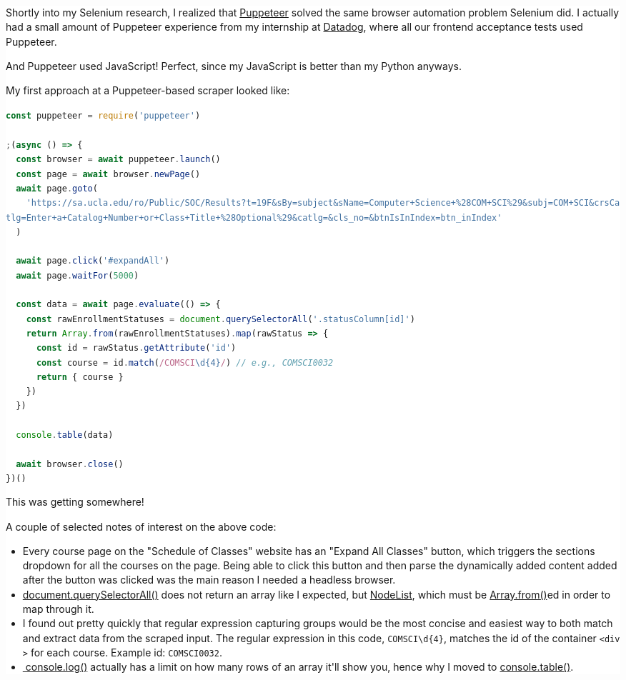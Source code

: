 Shortly into my Selenium research, I realized that [Puppeteer](https://pptr.dev/) solved the same browser automation problem Selenium did. I actually had a small amount of Puppeteer experience from my internship at [Datadog](https://www.datadoghq.com/), where all our frontend acceptance tests used Puppeteer.

And Puppeteer used JavaScript! Perfect, since my JavaScript is better than my Python anyways.

My first approach at a Puppeteer-based scraper looked like:

```javascript
const puppeteer = require('puppeteer')

;(async () => {
  const browser = await puppeteer.launch()
  const page = await browser.newPage()
  await page.goto(
    'https://sa.ucla.edu/ro/Public/SOC/Results?t=19F&sBy=subject&sName=Computer+Science+%28COM+SCI%29&subj=COM+SCI&crsCatlg=Enter+a+Catalog+Number+or+Class+Title+%28Optional%29&catlg=&cls_no=&btnIsInIndex=btn_inIndex'
  )

  await page.click('#expandAll')
  await page.waitFor(5000)

  const data = await page.evaluate(() => {
    const rawEnrollmentStatuses = document.querySelectorAll('.statusColumn[id]')
    return Array.from(rawEnrollmentStatuses).map(rawStatus => {
      const id = rawStatus.getAttribute('id')
      const course = id.match(/COMSCI\d{4}/) // e.g., COMSCI0032
      return { course }
    })
  })

  console.table(data)

  await browser.close()
})()
```

This was getting somewhere!

A couple of selected notes of interest on the above code:

- Every course page on the "Schedule of Classes" website has an "Expand All Classes" button, which triggers the sections dropdown for all the courses on the page. Being able to click this button and then parse the dynamically added content added after the button was clicked was the main reason I needed a headless browser.
- [document.querySelectorAll()](https://developer.mozilla.org/en-US/docs/Web/API/Document/querySelector) does not return an array like I expected, but [NodeList](https://developer.mozilla.org/en-US/docs/Web/API/NodeList), which must be [Array.from()](https://developer.mozilla.org/en-US/docs/Web/JavaScript/Reference/Global_Objects/Array/from)ed in order to map through it.
- I found out pretty quickly that regular expression capturing groups would be the most concise and easiest way to both match and extract data from the scraped input. The regular expression in this code, `COMSCI\d{4}`, matches the id of the container `<div>` for each course. Example id: `COMSCI0032`.
- [ console.log()](https://developer.mozilla.org/en-US/docs/Web/API/Console/log) actually has a limit on how many rows of an array it'll show you, hence why I moved to [console.table()](https://developer.mozilla.org/en-US/docs/Web/API/Console/table).


[^1]: Funnily enough, as I was working on this project, the Daily Bruin's Data Blog did a [similar scraping project](https://stack.dailybruin.com/2020/02/05/class-fill-ups/). However, I think my data is better for a few reasons: it differentiates courses by time and professor, tracks graduate level classes, and has been scraping for a longer period of time.
[^2]: I asked the Registrar's Office if they keep any enrollment trend statistics. They snapshot enrollment changes at the end of weeks 3 and 8 of the quarter, but don't do any tracking of how many/which classes fill up during first vs. second enrollment passes.
[^3]: Full disclosure, I previously interned at Datadog.
[^4]: There's also a private list of classes available at [my.ucla.edu](http://my.ucla.edu/) that's updated more frequently, but I figured that an hour resolution on enrollment data was a good place to start and would make my job easier.
[^5]: The Department of Asian Languages and Culturses [offers](https://www.alc.ucla.edu/undergraduate/languages-offered/) courses in Chinese, Japanese, Korean, Filipino, Hindi-Urdu, Indonesian, Thai and Vietnamese, if you were curious.
[^6]: The Stack article mentioned previously, "How Quickly Do Classes Fill Up?", also used Selenium to scrape their data. One of the authors, Andrew, later told me it took them about 30 minutes to completely scrape all of the courses from start to finish.
[^7]: This later turned out to be a false assumption, but we'll get there in part two.
[^8]: Although this is apparently changing in Requests 3, which I haven't tried at all and is still experimental as of writing this.
[^9]: My only experience writing async Python code before this project when I had to [develop a proxy herd for my programming languages class](http://web.cs.ucla.edu/classes/winter18/cs131/hw/pr.html). Funnily enough, in the [project report](/cs131-async-python-report.pdf), I wrote: "I see the async module in Python as a very good step forward, but think that as of now, the ecosystem needs a little longer to grow and stabilize before writing code with it can become enjoyable." Although the statement is two years old now, I think it still holds true.
[^10]: You may be wondering why I didn't fetch the first page with `CoursesTitleView`. The main reason is that the endpoint doesn't provide a page count, which meant I wouldn't know how many additional pages to request.
[^11]: Once I decided to deploy my scraper as Lambda functions, I think much of the appeal of Go's concurrency features becomes moot as multiple functions can run simultaneously, removing the need for concurrency from the language. I'll talk about this more in part two.